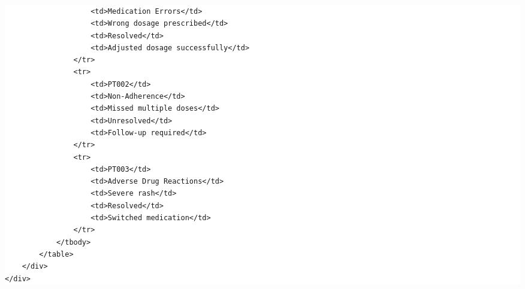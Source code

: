                         <td>Medication Errors</td>
                        <td>Wrong dosage prescribed</td>
                        <td>Resolved</td>
                        <td>Adjusted dosage successfully</td>
                    </tr>
                    <tr>
                        <td>PT002</td>
                        <td>Non-Adherence</td>
                        <td>Missed multiple doses</td>
                        <td>Unresolved</td>
                        <td>Follow-up required</td>
                    </tr>
                    <tr>
                        <td>PT003</td>
                        <td>Adverse Drug Reactions</td>
                        <td>Severe rash</td>
                        <td>Resolved</td>
                        <td>Switched medication</td>
                    </tr>
                </tbody>
            </table>
        </div>
    </div>
</body>
</html>
